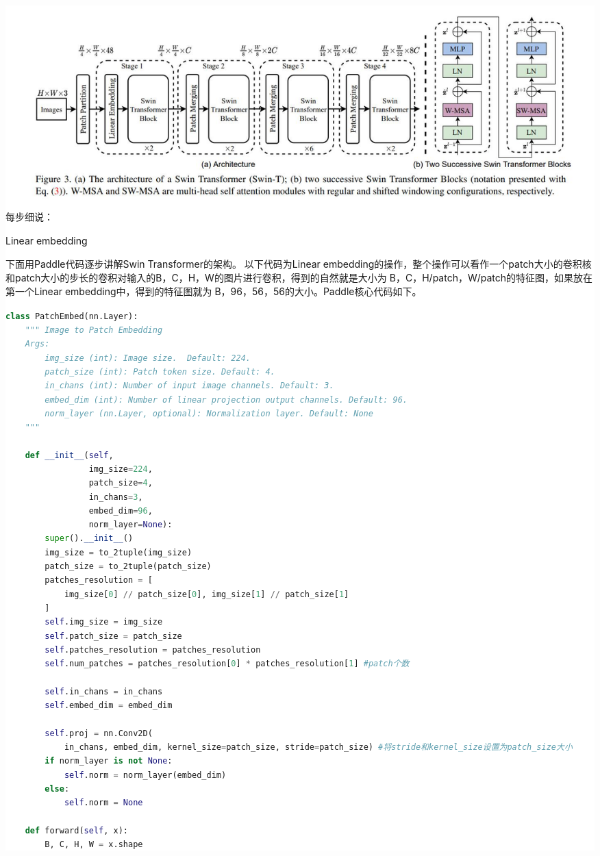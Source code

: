 ![st](../../../images/computer_vision/classification/st_net.jpg)
每步细说：

Linear embedding

下面用Paddle代码逐步讲解Swin Transformer的架构。 以下代码为Linear embedding的操作，整个操作可以看作一个patch大小的卷积核和patch大小的步长的卷积对输入的B，C，H，W的图片进行卷积，得到的自然就是大小为 B，C，H/patch，W/patch的特征图，如果放在第一个Linear embedding中，得到的特征图就为 B，96，56，56的大小。Paddle核心代码如下。
```python
class PatchEmbed(nn.Layer):
    """ Image to Patch Embedding
    Args:
        img_size (int): Image size.  Default: 224.
        patch_size (int): Patch token size. Default: 4.
        in_chans (int): Number of input image channels. Default: 3.
        embed_dim (int): Number of linear projection output channels. Default: 96.
        norm_layer (nn.Layer, optional): Normalization layer. Default: None
    """

    def __init__(self,
                 img_size=224,
                 patch_size=4,
                 in_chans=3,
                 embed_dim=96,
                 norm_layer=None):
        super().__init__()
        img_size = to_2tuple(img_size)
        patch_size = to_2tuple(patch_size)
        patches_resolution = [
            img_size[0] // patch_size[0], img_size[1] // patch_size[1]
        ]
        self.img_size = img_size
        self.patch_size = patch_size
        self.patches_resolution = patches_resolution
        self.num_patches = patches_resolution[0] * patches_resolution[1] #patch个数

        self.in_chans = in_chans
        self.embed_dim = embed_dim

        self.proj = nn.Conv2D(
            in_chans, embed_dim, kernel_size=patch_size, stride=patch_size) #将stride和kernel_size设置为patch_size大小
        if norm_layer is not None:
            self.norm = norm_layer(embed_dim)
        else:
            self.norm = None

    def forward(self, x):
        B, C, H, W = x.shape
```